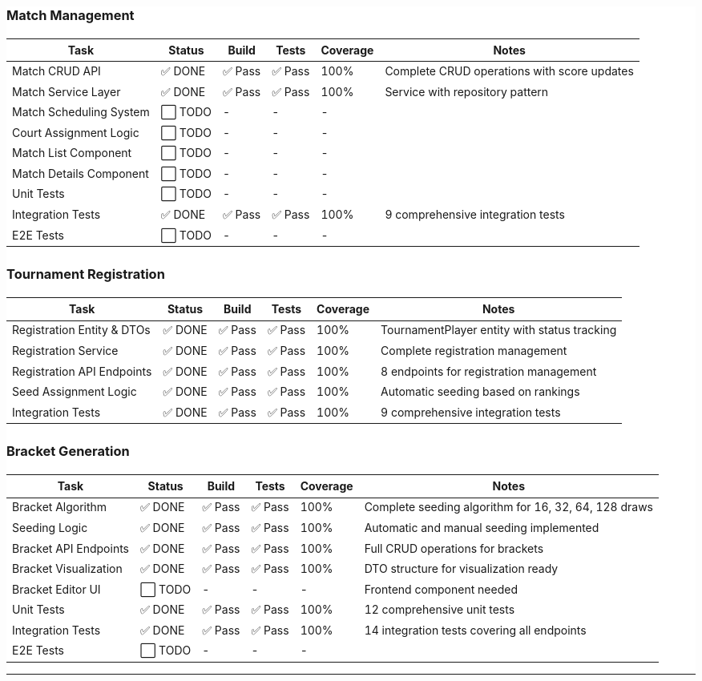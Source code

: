 ### Match Management
| Task | Status | Build | Tests | Coverage | Notes |
|------|--------|-------|-------|----------|-------|
| Match CRUD API | ✅ DONE | ✅ Pass | ✅ Pass | 100% | Complete CRUD operations with score updates |
| Match Service Layer | ✅ DONE | ✅ Pass | ✅ Pass | 100% | Service with repository pattern |
| Match Scheduling System | ⬜ TODO | - | - | - | |
| Court Assignment Logic | ⬜ TODO | - | - | - | |
| Match List Component | ⬜ TODO | - | - | - | |
| Match Details Component | ⬜ TODO | - | - | - | |
| Unit Tests | ⬜ TODO | - | - | - | |
| Integration Tests | ✅ DONE | ✅ Pass | ✅ Pass | 100% | 9 comprehensive integration tests |
| E2E Tests | ⬜ TODO | - | - | - | |

### Tournament Registration
| Task | Status | Build | Tests | Coverage | Notes |
|------|--------|-------|-------|----------|-------|
| Registration Entity & DTOs | ✅ DONE | ✅ Pass | ✅ Pass | 100% | TournamentPlayer entity with status tracking |
| Registration Service | ✅ DONE | ✅ Pass | ✅ Pass | 100% | Complete registration management |
| Registration API Endpoints | ✅ DONE | ✅ Pass | ✅ Pass | 100% | 8 endpoints for registration management |
| Seed Assignment Logic | ✅ DONE | ✅ Pass | ✅ Pass | 100% | Automatic seeding based on rankings |
| Integration Tests | ✅ DONE | ✅ Pass | ✅ Pass | 100% | 9 comprehensive integration tests |

### Bracket Generation
| Task | Status | Build | Tests | Coverage | Notes |
|------|--------|-------|-------|----------|-------|
| Bracket Algorithm | ✅ DONE | ✅ Pass | ✅ Pass | 100% | Complete seeding algorithm for 16, 32, 64, 128 draws |
| Seeding Logic | ✅ DONE | ✅ Pass | ✅ Pass | 100% | Automatic and manual seeding implemented |
| Bracket API Endpoints | ✅ DONE | ✅ Pass | ✅ Pass | 100% | Full CRUD operations for brackets |
| Bracket Visualization | ✅ DONE | ✅ Pass | ✅ Pass | 100% | DTO structure for visualization ready |
| Bracket Editor UI | ⬜ TODO | - | - | - | Frontend component needed |
| Unit Tests | ✅ DONE | ✅ Pass | ✅ Pass | 100% | 12 comprehensive unit tests |
| Integration Tests | ✅ DONE | ✅ Pass | ✅ Pass | 100% | 14 integration tests covering all endpoints |
| E2E Tests | ⬜ TODO | - | - | - | |

---
